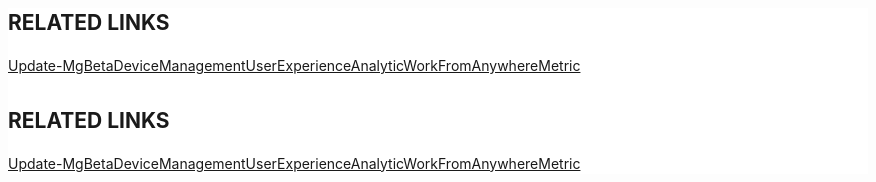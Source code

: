 ## RELATED LINKS
[Update-MgBetaDeviceManagementUserExperienceAnalyticWorkFromAnywhereMetric](/powershell/module/Microsoft.Graph.Beta.DeviceManagement/Update-MgDeviceManagementUserExperienceAnalyticWorkFromAnywhereMetric?view=graph-powershell-beta)

## RELATED LINKS
[Update-MgBetaDeviceManagementUserExperienceAnalyticWorkFromAnywhereMetric](/powershell/module/Microsoft.Graph.Beta.DeviceManagement/Update-MgDeviceManagementUserExperienceAnalyticWorkFromAnywhereMetric?view=graph-powershell-beta)

